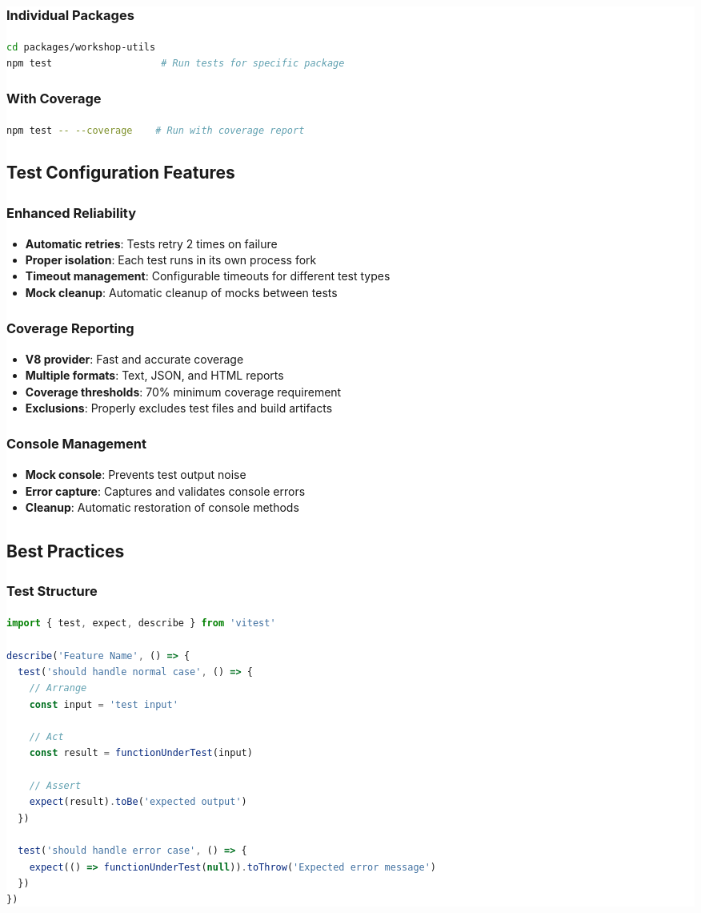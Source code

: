 ### Individual Packages
```bash
cd packages/workshop-utils
npm test                   # Run tests for specific package
```

### With Coverage
```bash
npm test -- --coverage    # Run with coverage report
```

## Test Configuration Features

### Enhanced Reliability
- **Automatic retries**: Tests retry 2 times on failure
- **Proper isolation**: Each test runs in its own process fork
- **Timeout management**: Configurable timeouts for different test types
- **Mock cleanup**: Automatic cleanup of mocks between tests

### Coverage Reporting
- **V8 provider**: Fast and accurate coverage
- **Multiple formats**: Text, JSON, and HTML reports
- **Coverage thresholds**: 70% minimum coverage requirement
- **Exclusions**: Properly excludes test files and build artifacts

### Console Management
- **Mock console**: Prevents test output noise
- **Error capture**: Captures and validates console errors
- **Cleanup**: Automatic restoration of console methods

## Best Practices

### Test Structure
```typescript
import { test, expect, describe } from 'vitest'

describe('Feature Name', () => {
  test('should handle normal case', () => {
    // Arrange
    const input = 'test input'
    
    // Act
    const result = functionUnderTest(input)
    
    // Assert
    expect(result).toBe('expected output')
  })
  
  test('should handle error case', () => {
    expect(() => functionUnderTest(null)).toThrow('Expected error message')
  })
})
```
